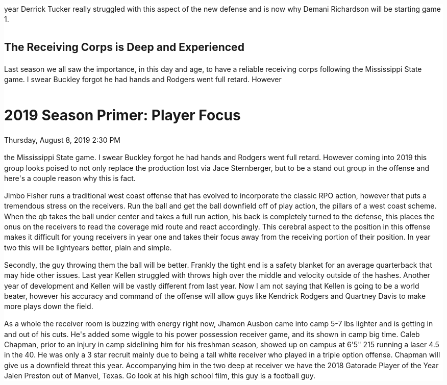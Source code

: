 year Derrick Tucker really struggled with this aspect of the new defense and is now why Demani
Richardson will be starting game 1.

## The Receiving Corps is Deep and Experienced

Last season we all saw the importance, in this day and age, to have a reliable receiving corps following
the Mississippi State game. I swear Buckley forgot he had hands and Rodgers went full retard. However

# 2019 Season Primer: Player Focus

Thursday, August 8, 2019 2:30 PM


the Mississippi State game. I swear Buckley forgot he had hands and Rodgers went full retard. However
coming into 2019 this group looks poised to not only replace the production lost via Jace Sternberger,
but to be a stand out group in the offense and here's a couple reason why this is fact.

Jimbo Fisher runs a traditional west coast offense that has evolved to incorporate the classic RPO action,
however that puts a tremendous stress on the receivers. Run the ball and get the ball downfield off of
play action, the pillars of a west coast scheme. When the qb takes the ball under center and takes a full
run action, his back is completely turned to the defense, this places the onus on the receivers to read
the coverage mid route and react accordingly. This cerebral aspect to the position in this offense makes
it difficult for young receivers in year one and takes their focus away from the receiving portion of their
position. In year two this will be lightyears better, plain and simple.

Secondly, the guy throwing them the ball will be better. Frankly the tight end is a safety blanket for an
average quarterback that may hide other issues. Last year Kellen struggled with throws high over the
middle and velocity outside of the hashes. Another year of development and Kellen will be vastly
different from last year. Now I am not saying that Kellen is going to be a world beater, however his
accuracy and command of the offense will allow guys like Kendrick Rodgers and Quartney Davis to make
more plays down the field.

As a whole the receiver room is buzzing with energy right now, Jhamon Ausbon came into camp 5-7 lbs
lighter and is getting in and out of his cuts. He's added some wiggle to his power possession receiver
game, and its shown in camp big time. Caleb Chapman, prior to an injury in camp sidelining him for his
freshman season, showed up on campus at 6'5" 215 running a laser 4.5 in the 40. He was only a 3 star
recruit mainly due to being a tall white receiver who played in a triple option offense. Chapman will give
us a downfield threat this year. Accompanying him in the two deep at receiver we have the 2018
Gatorade Player of the Year Jalen Preston out of Manvel, Texas. Go look at his high school film, this guy
is a football guy.
